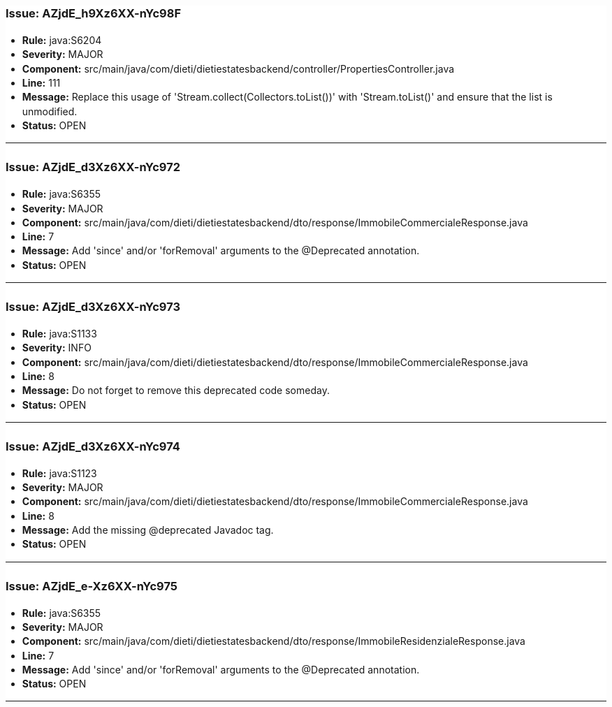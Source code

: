 ### Issue: AZjdE_h9Xz6XX-nYc98F
- **Rule:** java:S6204
- **Severity:** MAJOR
- **Component:** src/main/java/com/dieti/dietiestatesbackend/controller/PropertiesController.java
- **Line:** 111
- **Message:** Replace this usage of 'Stream.collect(Collectors.toList())' with 'Stream.toList()' and ensure that the list is unmodified.
- **Status:** OPEN

---

### Issue: AZjdE_d3Xz6XX-nYc972
- **Rule:** java:S6355
- **Severity:** MAJOR
- **Component:** src/main/java/com/dieti/dietiestatesbackend/dto/response/ImmobileCommercialeResponse.java
- **Line:** 7
- **Message:** Add 'since' and/or 'forRemoval' arguments to the @Deprecated annotation.
- **Status:** OPEN

---

### Issue: AZjdE_d3Xz6XX-nYc973
- **Rule:** java:S1133
- **Severity:** INFO
- **Component:** src/main/java/com/dieti/dietiestatesbackend/dto/response/ImmobileCommercialeResponse.java
- **Line:** 8
- **Message:** Do not forget to remove this deprecated code someday.
- **Status:** OPEN

---

### Issue: AZjdE_d3Xz6XX-nYc974
- **Rule:** java:S1123
- **Severity:** MAJOR
- **Component:** src/main/java/com/dieti/dietiestatesbackend/dto/response/ImmobileCommercialeResponse.java
- **Line:** 8
- **Message:** Add the missing @deprecated Javadoc tag.
- **Status:** OPEN

---

### Issue: AZjdE_e-Xz6XX-nYc975
- **Rule:** java:S6355
- **Severity:** MAJOR
- **Component:** src/main/java/com/dieti/dietiestatesbackend/dto/response/ImmobileResidenzialeResponse.java
- **Line:** 7
- **Message:** Add 'since' and/or 'forRemoval' arguments to the @Deprecated annotation.
- **Status:** OPEN

---